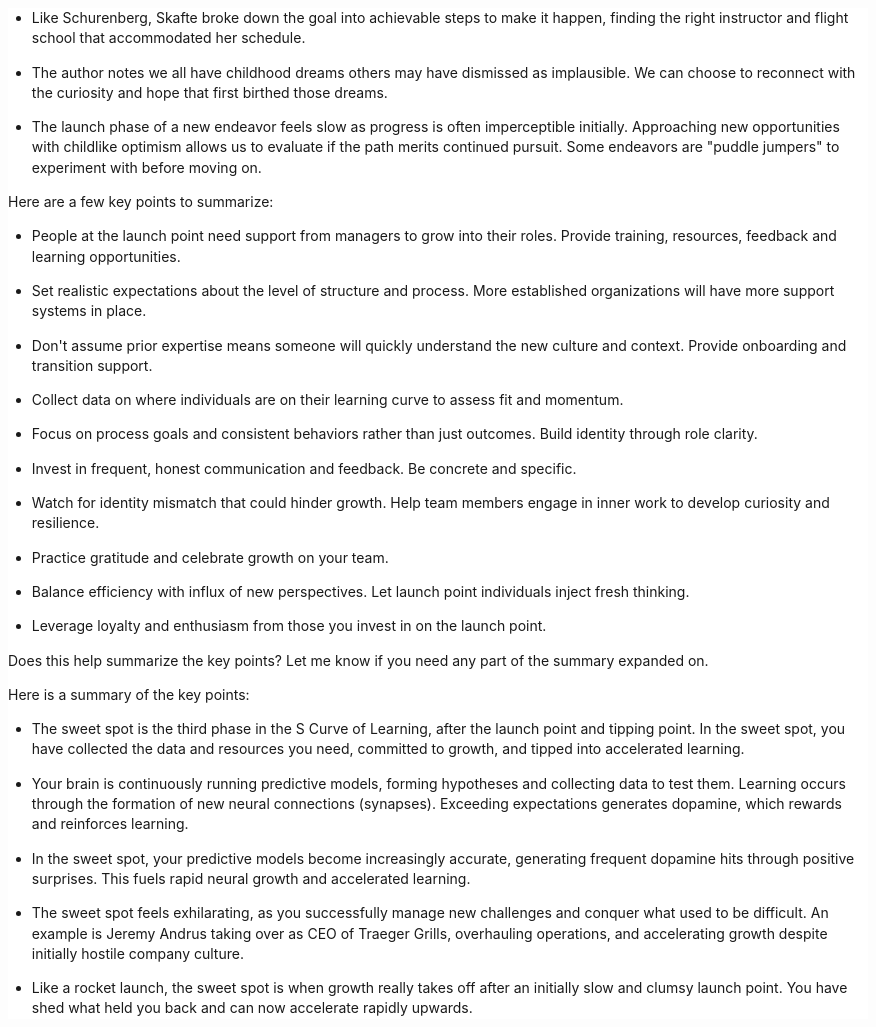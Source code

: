 - Like Schurenberg, Skafte broke down the goal into achievable steps to make it happen, finding the right instructor and flight school that accommodated her schedule.

- The author notes we all have childhood dreams others may have dismissed as implausible. We can choose to reconnect with the curiosity and hope that first birthed those dreams.

- The launch phase of a new endeavor feels slow as progress is often imperceptible initially. Approaching new opportunities with childlike optimism allows us to evaluate if the path merits continued pursuit. Some endeavors are "puddle jumpers" to experiment with before moving on.

 Here are a few key points to summarize:

- People at the launch point need support from managers to grow into their roles. Provide training, resources, feedback and learning opportunities.

- Set realistic expectations about the level of structure and process. More established organizations will have more support systems in place. 

- Don't assume prior expertise means someone will quickly understand the new culture and context. Provide onboarding and transition support.

- Collect data on where individuals are on their learning curve to assess fit and momentum. 

- Focus on process goals and consistent behaviors rather than just outcomes. Build identity through role clarity.

- Invest in frequent, honest communication and feedback. Be concrete and specific.

- Watch for identity mismatch that could hinder growth. Help team members engage in inner work to develop curiosity and resilience. 

- Practice gratitude and celebrate growth on your team.

- Balance efficiency with influx of new perspectives. Let launch point individuals inject fresh thinking. 

- Leverage loyalty and enthusiasm from those you invest in on the launch point.

Does this help summarize the key points? Let me know if you need any part of the summary expanded on.

 Here is a summary of the key points:

- The sweet spot is the third phase in the S Curve of Learning, after the launch point and tipping point. In the sweet spot, you have collected the data and resources you need, committed to growth, and tipped into accelerated learning.

- Your brain is continuously running predictive models, forming hypotheses and collecting data to test them. Learning occurs through the formation of new neural connections (synapses). Exceeding expectations generates dopamine, which rewards and reinforces learning. 

- In the sweet spot, your predictive models become increasingly accurate, generating frequent dopamine hits through positive surprises. This fuels rapid neural growth and accelerated learning.

- The sweet spot feels exhilarating, as you successfully manage new challenges and conquer what used to be difficult. An example is Jeremy Andrus taking over as CEO of Traeger Grills, overhauling operations, and accelerating growth despite initially hostile company culture.

- Like a rocket launch, the sweet spot is when growth really takes off after an initially slow and clumsy launch point. You have shed what held you back and can now accelerate rapidly upwards.
